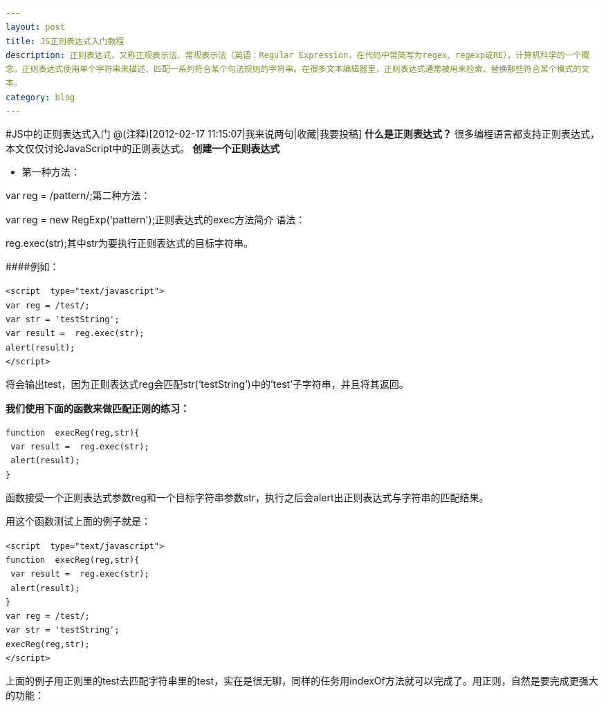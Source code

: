 ```yaml
---
layout: post
title: JS正则表达式入门教程
description: 正则表达式，又称正规表示法、常规表示法（英语：Regular Expression，在代码中常简写为regex、regexp或RE），计算机科学的一个概念。正则表达式使用单个字符串来描述、匹配一系列符合某个句法规则的字符串。在很多文本编辑器里，正则表达式通常被用来检索、替换那些符合某个模式的文本。
category: blog
---
```


#JS中的正则表达式入门
@(注释)[2012-02-17 11:15:07|我来说两句|收藏|我要投稿]
**什么是正则表达式？**
很多编程语言都支持正则表达式，本文仅仅讨论JavaScript中的正则表达式。
**创建一个正则表达式**
- 第一种方法：

var reg = /pattern/;第二种方法：

var reg = new  RegExp('pattern');正则表达式的exec方法简介
语法：

reg.exec(str);其中str为要执行正则表达式的目标字符串。

####例如：
```
<script  type="text/javascript">
var reg = /test/;
var str = 'testString';
var result =  reg.exec(str);
alert(result);
</script>
```
将会输出test，因为正则表达式reg会匹配str(‘testString’)中的’test’子字符串，并且将其返回。


**我们使用下面的函数来做匹配正则的练习：**

```
function  execReg(reg,str){
 var result =  reg.exec(str);
 alert(result);
}

```
函数接受一个正则表达式参数reg和一个目标字符串参数str，执行之后会alert出正则表达式与字符串的匹配结果。

用这个函数测试上面的例子就是：

```
<script  type="text/javascript">
function  execReg(reg,str){
 var result =  reg.exec(str);
 alert(result);
}
var reg = /test/;
var str = 'testString';
execReg(reg,str);
</script>

```
上面的例子用正则里的test去匹配字符串里的test，实在是很无聊，同样的任务用indexOf方法就可以完成了。用正则，自然是要完成更强大的功能：
